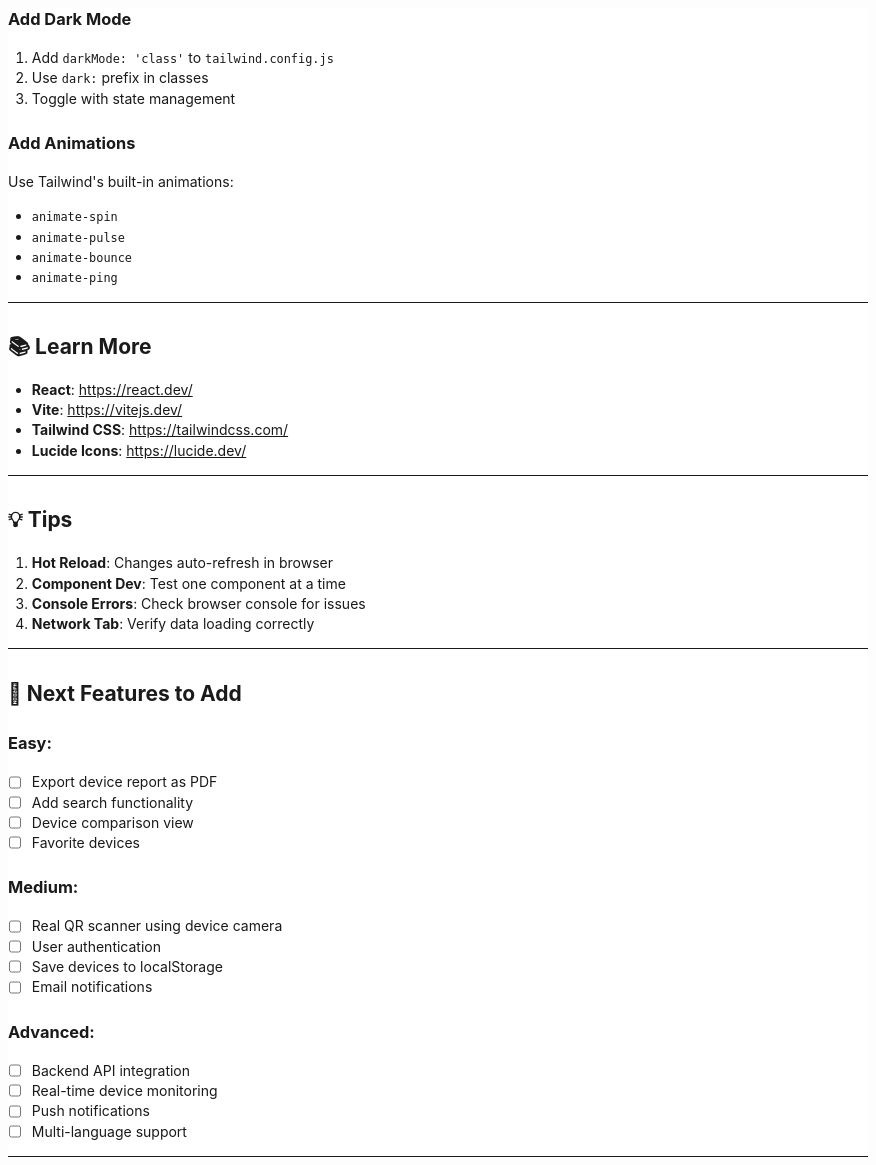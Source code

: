 ### Add Dark Mode
1. Add `darkMode: 'class'` to `tailwind.config.js`
2. Use `dark:` prefix in classes
3. Toggle with state management

### Add Animations
Use Tailwind's built-in animations:
- `animate-spin`
- `animate-pulse`
- `animate-bounce`
- `animate-ping`

---

## 📚 Learn More

- **React**: https://react.dev/
- **Vite**: https://vitejs.dev/
- **Tailwind CSS**: https://tailwindcss.com/
- **Lucide Icons**: https://lucide.dev/

---

## 💡 Tips

1. **Hot Reload**: Changes auto-refresh in browser
2. **Component Dev**: Test one component at a time
3. **Console Errors**: Check browser console for issues
4. **Network Tab**: Verify data loading correctly

---

## 🎯 Next Features to Add

### Easy:
- [ ] Export device report as PDF
- [ ] Add search functionality
- [ ] Device comparison view
- [ ] Favorite devices

### Medium:
- [ ] Real QR scanner using device camera
- [ ] User authentication
- [ ] Save devices to localStorage
- [ ] Email notifications

### Advanced:
- [ ] Backend API integration
- [ ] Real-time device monitoring
- [ ] Push notifications
- [ ] Multi-language support

---